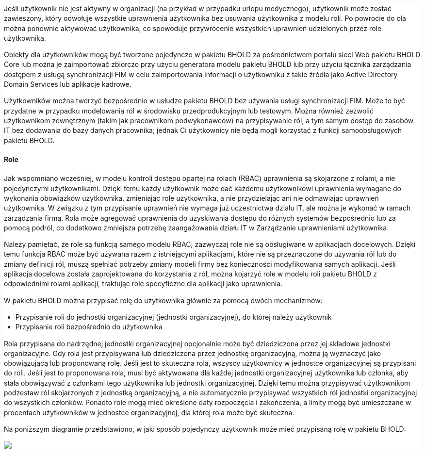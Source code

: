 Jeśli użytkownik nie jest aktywny w organizacji (na przykład w przypadku urlopu medycznego), użytkownik może zostać zawieszony, który odwołuje wszystkie uprawnienia użytkownika bez usuwania użytkownika z modelu roli. Po powrocie do cła można ponownie aktywować użytkownika, co spowoduje przywrócenie wszystkich uprawnień udzielonych przez role użytkownika.

Obiekty dla użytkowników mogą być tworzone pojedynczo w pakietu BHOLD za pośrednictwem portalu sieci Web pakietu BHOLD Core lub można je zaimportować zbiorczo przy użyciu generatora modelu pakietu BHOLD lub przy użyciu łącznika zarządzania dostępem z usługą synchronizacji FIM w celu zaimportowania informacji o użytkowniku z takie źródła jako Active Directory Domain Services lub aplikacje kadrowe.

Użytkowników można tworzyć bezpośrednio w usłudze pakietu BHOLD bez używania usługi synchronizacji FIM. Może to być przydatne w przypadku modelowania ról w środowisku przedprodukcyjnym lub testowym. Można również zezwolić użytkownikom zewnętrznym (takim jak pracownikom podwykonawców) na przypisywanie ról, a tym samym dostęp do zasobów IT bez dodawania do bazy danych pracownika; jednak Ci użytkownicy nie będą mogli korzystać z funkcji samoobsługowych pakietu BHOLD.

#### <a name="roles"></a>Role

Jak wspomniano wcześniej, w modelu kontroli dostępu opartej na rolach (RBAC) uprawnienia są skojarzone z rolami, a nie pojedynczymi użytkownikami. Dzięki temu każdy użytkownik może dać każdemu użytkownikowi uprawnienia wymagane do wykonania obowiązków użytkownika, zmieniając role użytkownika, a nie przydzielając ani nie odmawiając uprawnień użytkownika. W związku z tym przypisanie uprawnień nie wymaga już uczestnictwa działu IT, ale można je wykonać w ramach zarządzania firmą. Rola może agregować uprawnienia do uzyskiwania dostępu do różnych systemów bezpośrednio lub za pomocą podról, co dodatkowo zmniejsza potrzebę zaangażowania działu IT w Zarządzanie uprawnieniami użytkownika.

Należy pamiętać, że role są funkcją samego modelu RBAC; zazwyczaj role nie są obsługiwane w aplikacjach docelowych. Dzięki temu funkcja RBAC może być używana razem z istniejącymi aplikacjami, które nie są przeznaczone do używania ról lub do zmiany definicji ról, muszą spełniać potrzeby zmiany modeli firmy bez konieczności modyfikowania samych aplikacji. Jeśli aplikacja docelowa została zaprojektowana do korzystania z ról, można kojarzyć role w modelu roli pakietu BHOLD z odpowiednimi rolami aplikacji, traktując role specyficzne dla aplikacji jako uprawnienia.

W pakietu BHOLD można przypisać rolę do użytkownika głównie za pomocą dwóch mechanizmów:

- Przypisanie roli do jednostki organizacyjnej (jednostki organizacyjnej), do której należy użytkownik
- Przypisanie roli bezpośrednio do użytkownika

Rola przypisana do nadrzędnej jednostki organizacyjnej opcjonalnie może być dziedziczona przez jej składowe jednostki organizacyjne. Gdy rola jest przypisywana lub dziedziczona przez jednostkę organizacyjną, można ją wyznaczyć jako obowiązującą lub proponowaną rolę. Jeśli jest to skuteczna rola, wszyscy użytkownicy w jednostce organizacyjnej są przypisani do roli. Jeśli jest to proponowana rola, musi być aktywowana dla każdej jednostki organizacyjnej użytkownika lub członka, aby stała obowiązywać z członkami tego użytkownika lub jednostki organizacyjnej. Dzięki temu można przypisywać użytkownikom podzestaw ról skojarzonych z jednostką organizacyjną, a nie automatycznie przypisywać wszystkich ról jednostki organizacyjnej do wszystkich członków. Ponadto role mogą mieć określone daty rozpoczęcia i zakończenia, a limity mogą być umieszczane w procentach użytkowników w jednostce organizacyjnej, dla której rola może być skuteczna.

Na poniższym diagramie przedstawiono, w jaki sposób pojedynczy użytkownik może mieć przypisaną rolę w pakietu BHOLD:

![](media/bhold-concepts-guide/org-chart-flow.png)
